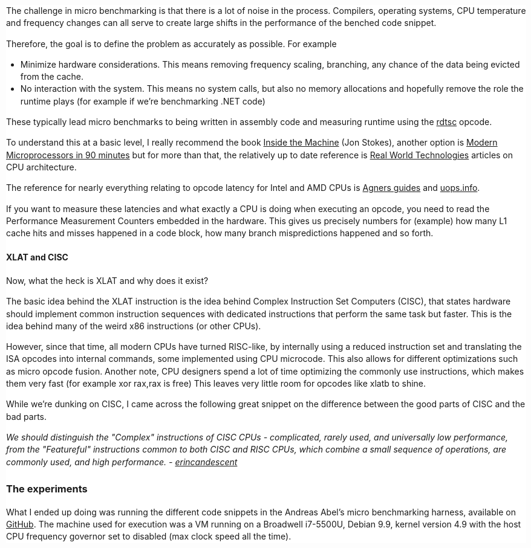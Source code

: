 The challenge in micro benchmarking is that there is a lot of noise in the process. Compilers, operating systems, CPU temperature and frequency changes can all serve to create large shifts in the performance of the benched code snippet.

Therefore, the goal is to define the problem as accurately as possible. For example



*   Minimize hardware considerations. This means removing frequency scaling, branching, any chance of the data being evicted from the cache.
*   No interaction with the system. This means no system calls, but also no memory allocations and hopefully remove the role the runtime plays (for example if we’re benchmarking .NET code)

These typically lead micro benchmarks to being written in assembly code and measuring runtime using the [rdtsc](https://www.aldeid.com/wiki/X86-assembly/Instructions/rdtsc) opcode. 

To understand this at a basic level, I really recommend the book [Inside the Machine](https://nostarch.com/insidemachine.htm) (Jon Stokes), another option is [Modern Microprocessors in 90 minutes](http://www.lighterra.com/papers/modernmicroprocessors/) but for more than that, the relatively up to date reference is [Real World Technologies](https://www.realworldtech.com/cpu/) articles on CPU architecture. 

The reference for nearly everything relating to opcode latency for Intel and AMD CPUs is [Agners guides](https://www.agner.org/optimize/) and [uops.info](https://uops.info/table.html).

If you want to measure these latencies and what exactly a CPU is doing when executing an opcode, you need to read the Performance Measurement Counters embedded in the hardware. This gives us precisely numbers for (example) how many L1 cache hits and misses happened in a code block, how many branch mispredictions happened and so forth.


#### XLAT and CISC

Now, what the heck is XLAT and why does it exist?

The basic idea behind the XLAT instruction is the idea behind Complex Instruction Set Computers (CISC), that states hardware should implement common instruction sequences with dedicated instructions that perform the same task but faster. This is the idea behind many of the weird x86 instructions (or other CPUs). 

However, since that time, all modern CPUs have turned RISC-like, by internally using a reduced instruction set and translating the ISA opcodes into internal commands, some implemented using CPU microcode. This also allows for different optimizations such as micro opcode fusion. Another note, CPU designers spend a lot of time optimizing the commonly use instructions, which makes them very fast (for example xor rax,rax is free) This leaves very little room for opcodes like xlatb to shine.

While we’re dunking on CISC, I came across the following great snippet on the difference between the good parts of CISC and the bad parts.

_We should distinguish the "Complex" instructions of CISC CPUs - complicated, rarely used, and universally low performance, from the "Featureful" instructions common to both CISC and RISC CPUs, which combine a small sequence of operations, are commonly used, and high performance. - [erincandescent](https://gist.github.com/erincandescent/8a10eeeea1918ee4f9d9982f7618ef68)_


### The experiments

What I ended up doing was running the different code snippets in the Andreas Abel’s micro benchmarking harness, available on [GitHub](https://github.com/andreas-abel/nanoBench). The machine used for execution was a VM running on a Broadwell i7-5500U, Debian 9.9, kernel version 4.9 with the host CPU frequency governor set to disabled (max clock speed all the time).
